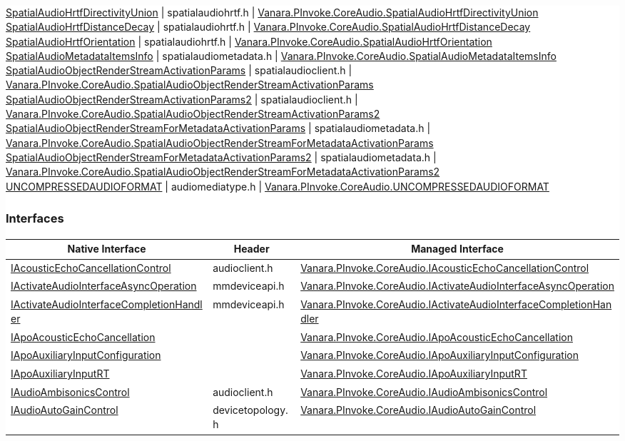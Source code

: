 [SpatialAudioHrtfDirectivityUnion](https://www.google.com/search?num=5&q=SpatialAudioHrtfDirectivityUnion+site%3Alearn.microsoft.com) | spatialaudiohrtf.h | [Vanara.PInvoke.CoreAudio.SpatialAudioHrtfDirectivityUnion](https://github.com/dahall/Vanara/search?l=C%23&q=SpatialAudioHrtfDirectivityUnion)  
[SpatialAudioHrtfDistanceDecay](https://www.google.com/search?num=5&q=SpatialAudioHrtfDistanceDecay+site%3Alearn.microsoft.com) | spatialaudiohrtf.h | [Vanara.PInvoke.CoreAudio.SpatialAudioHrtfDistanceDecay](https://github.com/dahall/Vanara/search?l=C%23&q=SpatialAudioHrtfDistanceDecay)  
[SpatialAudioHrtfOrientation](https://www.google.com/search?num=5&q=SpatialAudioHrtfOrientation+site%3Alearn.microsoft.com) | spatialaudiohrtf.h | [Vanara.PInvoke.CoreAudio.SpatialAudioHrtfOrientation](https://github.com/dahall/Vanara/search?l=C%23&q=SpatialAudioHrtfOrientation)  
[SpatialAudioMetadataItemsInfo](https://www.google.com/search?num=5&q=SpatialAudioMetadataItemsInfo+site%3Alearn.microsoft.com) | spatialaudiometadata.h | [Vanara.PInvoke.CoreAudio.SpatialAudioMetadataItemsInfo](https://github.com/dahall/Vanara/search?l=C%23&q=SpatialAudioMetadataItemsInfo)  
[SpatialAudioObjectRenderStreamActivationParams](https://www.google.com/search?num=5&q=SpatialAudioObjectRenderStreamActivationParams+site%3Alearn.microsoft.com) | spatialaudioclient.h | [Vanara.PInvoke.CoreAudio.SpatialAudioObjectRenderStreamActivationParams](https://github.com/dahall/Vanara/search?l=C%23&q=SpatialAudioObjectRenderStreamActivationParams)  
[SpatialAudioObjectRenderStreamActivationParams2](https://www.google.com/search?num=5&q=SpatialAudioObjectRenderStreamActivationParams2+site%3Alearn.microsoft.com) | spatialaudioclient.h | [Vanara.PInvoke.CoreAudio.SpatialAudioObjectRenderStreamActivationParams2](https://github.com/dahall/Vanara/search?l=C%23&q=SpatialAudioObjectRenderStreamActivationParams2)  
[SpatialAudioObjectRenderStreamForMetadataActivationParams](https://www.google.com/search?num=5&q=SpatialAudioObjectRenderStreamForMetadataActivationParams+site%3Alearn.microsoft.com) | spatialaudiometadata.h | [Vanara.PInvoke.CoreAudio.SpatialAudioObjectRenderStreamForMetadataActivationParams](https://github.com/dahall/Vanara/search?l=C%23&q=SpatialAudioObjectRenderStreamForMetadataActivationParams)  
[SpatialAudioObjectRenderStreamForMetadataActivationParams2](https://www.google.com/search?num=5&q=SpatialAudioObjectRenderStreamForMetadataActivationParams2+site%3Alearn.microsoft.com) | spatialaudiometadata.h | [Vanara.PInvoke.CoreAudio.SpatialAudioObjectRenderStreamForMetadataActivationParams2](https://github.com/dahall/Vanara/search?l=C%23&q=SpatialAudioObjectRenderStreamForMetadataActivationParams2)  
[UNCOMPRESSEDAUDIOFORMAT](https://www.google.com/search?num=5&q=UNCOMPRESSEDAUDIOFORMAT+site%3Alearn.microsoft.com) | audiomediatype.h | [Vanara.PInvoke.CoreAudio.UNCOMPRESSEDAUDIOFORMAT](https://github.com/dahall/Vanara/search?l=C%23&q=UNCOMPRESSEDAUDIOFORMAT)  
### Interfaces  
Native Interface | Header | Managed Interface  
--- | --- | ---  
[IAcousticEchoCancellationControl](https://www.google.com/search?num=5&q=IAcousticEchoCancellationControl+site%3Alearn.microsoft.com) | audioclient.h | [Vanara.PInvoke.CoreAudio.IAcousticEchoCancellationControl](https://github.com/dahall/Vanara/search?l=C%23&q=IAcousticEchoCancellationControl)  
[IActivateAudioInterfaceAsyncOperation](https://www.google.com/search?num=5&q=IActivateAudioInterfaceAsyncOperation+site%3Alearn.microsoft.com) | mmdeviceapi.h | [Vanara.PInvoke.CoreAudio.IActivateAudioInterfaceAsyncOperation](https://github.com/dahall/Vanara/search?l=C%23&q=IActivateAudioInterfaceAsyncOperation)  
[IActivateAudioInterfaceCompletionHandler](https://www.google.com/search?num=5&q=IActivateAudioInterfaceCompletionHandler+site%3Alearn.microsoft.com) | mmdeviceapi.h | [Vanara.PInvoke.CoreAudio.IActivateAudioInterfaceCompletionHandler](https://github.com/dahall/Vanara/search?l=C%23&q=IActivateAudioInterfaceCompletionHandler)  
[IApoAcousticEchoCancellation](https://www.google.com/search?num=5&q=IApoAcousticEchoCancellation+site%3Alearn.microsoft.com) |  | [Vanara.PInvoke.CoreAudio.IApoAcousticEchoCancellation](https://github.com/dahall/Vanara/search?l=C%23&q=IApoAcousticEchoCancellation)  
[IApoAuxiliaryInputConfiguration](https://www.google.com/search?num=5&q=IApoAuxiliaryInputConfiguration+site%3Alearn.microsoft.com) |  | [Vanara.PInvoke.CoreAudio.IApoAuxiliaryInputConfiguration](https://github.com/dahall/Vanara/search?l=C%23&q=IApoAuxiliaryInputConfiguration)  
[IApoAuxiliaryInputRT](https://www.google.com/search?num=5&q=IApoAuxiliaryInputRT+site%3Alearn.microsoft.com) |  | [Vanara.PInvoke.CoreAudio.IApoAuxiliaryInputRT](https://github.com/dahall/Vanara/search?l=C%23&q=IApoAuxiliaryInputRT)  
[IAudioAmbisonicsControl](https://www.google.com/search?num=5&q=IAudioAmbisonicsControl+site%3Alearn.microsoft.com) | audioclient.h | [Vanara.PInvoke.CoreAudio.IAudioAmbisonicsControl](https://github.com/dahall/Vanara/search?l=C%23&q=IAudioAmbisonicsControl)  
[IAudioAutoGainControl](https://www.google.com/search?num=5&q=IAudioAutoGainControl+site%3Alearn.microsoft.com) | devicetopology.h | [Vanara.PInvoke.CoreAudio.IAudioAutoGainControl](https://github.com/dahall/Vanara/search?l=C%23&q=IAudioAutoGainControl)  